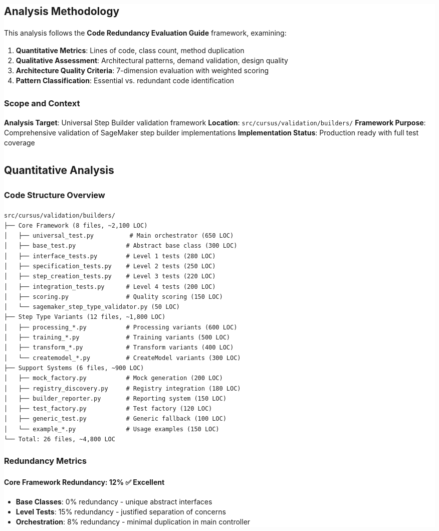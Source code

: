 ## Analysis Methodology

This analysis follows the **Code Redundancy Evaluation Guide** framework, examining:

1. **Quantitative Metrics**: Lines of code, class count, method duplication
2. **Qualitative Assessment**: Architectural patterns, demand validation, design quality
3. **Architecture Quality Criteria**: 7-dimension evaluation with weighted scoring
4. **Pattern Classification**: Essential vs. redundant code identification

### Scope and Context

**Analysis Target**: Universal Step Builder validation framework
**Location**: `src/cursus/validation/builders/`
**Framework Purpose**: Comprehensive validation of SageMaker step builder implementations
**Implementation Status**: Production ready with full test coverage

## Quantitative Analysis

### Code Structure Overview

```
src/cursus/validation/builders/
├── Core Framework (8 files, ~2,100 LOC)
│   ├── universal_test.py          # Main orchestrator (650 LOC)
│   ├── base_test.py              # Abstract base class (300 LOC)
│   ├── interface_tests.py        # Level 1 tests (280 LOC)
│   ├── specification_tests.py    # Level 2 tests (250 LOC)
│   ├── step_creation_tests.py    # Level 3 tests (220 LOC)
│   ├── integration_tests.py      # Level 4 tests (200 LOC)
│   ├── scoring.py                # Quality scoring (150 LOC)
│   └── sagemaker_step_type_validator.py (50 LOC)
├── Step Type Variants (12 files, ~1,800 LOC)
│   ├── processing_*.py           # Processing variants (600 LOC)
│   ├── training_*.py             # Training variants (500 LOC)
│   ├── transform_*.py            # Transform variants (400 LOC)
│   └── createmodel_*.py          # CreateModel variants (300 LOC)
├── Support Systems (6 files, ~900 LOC)
│   ├── mock_factory.py           # Mock generation (200 LOC)
│   ├── registry_discovery.py     # Registry integration (180 LOC)
│   ├── builder_reporter.py       # Reporting system (150 LOC)
│   ├── test_factory.py           # Test factory (120 LOC)
│   ├── generic_test.py           # Generic fallback (100 LOC)
│   └── example_*.py              # Usage examples (150 LOC)
└── Total: 26 files, ~4,800 LOC
```

### Redundancy Metrics

#### **Core Framework Redundancy: 12%** ✅ Excellent
- **Base Classes**: 0% redundancy - unique abstract interfaces
- **Level Tests**: 15% redundancy - justified separation of concerns
- **Orchestration**: 8% redundancy - minimal duplication in main controller
